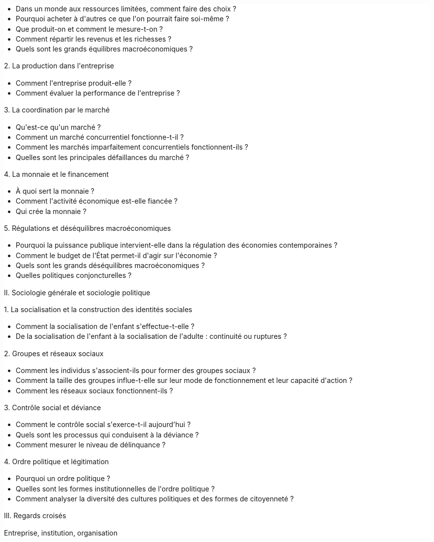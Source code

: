   * Dans un monde aux ressources limitées, comment faire des choix ?
  * Pourquoi acheter à d'autres ce que l'on pourrait faire soi-même ?
  * Que produit-on et comment le mesure-t-on ?
  * Comment répartir les revenus et les richesses ?
  * Quels sont les grands équilibres macroéconomiques ?

2\. La production dans l'entreprise

  * Comment l'entreprise produit-elle ?
  * Comment évaluer la performance de l'entreprise ?

3\. La coordination par le marché

  * Qu'est-ce qu'un marché ?
  * Comment un marché concurrentiel fonctionne-t-il ?
  * Comment les marchés imparfaitement concurrentiels fonctionnent-ils ?
  * Quelles sont les principales défaillances du marché ?

4\. La monnaie et le financement

  * À quoi sert la monnaie ?
  * Comment l'activité économique est-elle fiancée ?
  * Qui crée la monnaie ?

5\. Régulations et déséquilibres macroéconomiques

  * Pourquoi la puissance publique intervient-elle dans la régulation des économies contemporaines ?
  * Comment le budget de l'État permet-il d'agir sur l'économie ?
  * Quels sont les grands déséquilibres macroéconomiques ?
  * Quelles politiques conjoncturelles ?

II. Sociologie générale et sociologie politique

1\. La socialisation et la construction des identités sociales

  * Comment la socialisation de l'enfant s'effectue-t-elle ?
  * De la socialisation de l'enfant à la socialisation de l'adulte : continuité ou ruptures ?

2\. Groupes et réseaux sociaux

  * Comment les individus s'associent-ils pour former des groupes sociaux ?
  * Comment la taille des groupes influe-t-elle sur leur mode de fonctionnement et leur capacité d'action ?
  * Comment les réseaux sociaux fonctionnent-ils ?

3\. Contrôle social et déviance

  * Comment le contrôle social s'exerce-t-il aujourd'hui ?
  * Quels sont les processus qui conduisent à la déviance ?
  * Comment mesurer le niveau de délinquance ?

4\. Ordre politique et légitimation

  * Pourquoi un ordre politique ?
  * Quelles sont les formes institutionnelles de l'ordre politique ?
  * Comment analyser la diversité des cultures politiques et des formes de citoyenneté ?

III. Regards croisés

Entreprise, institution, organisation
